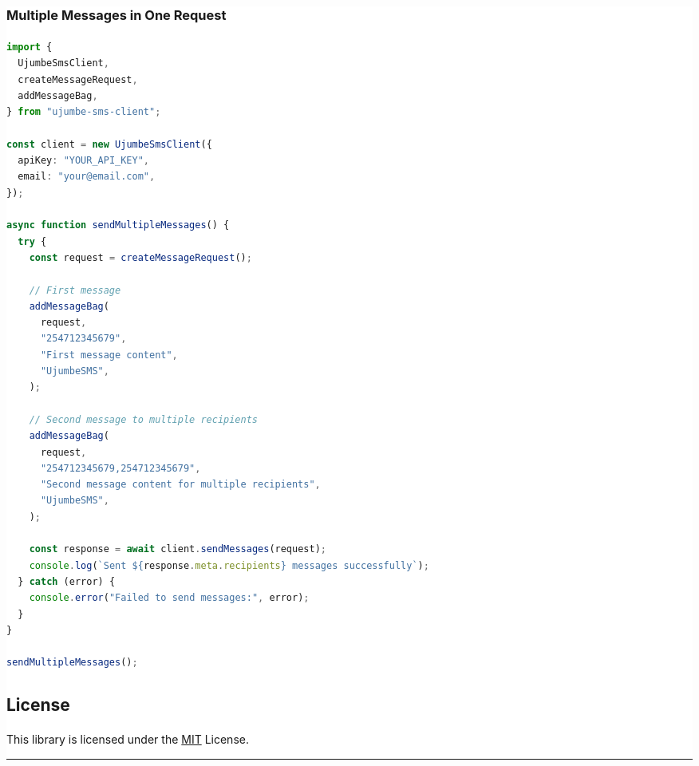 ### Multiple Messages in One Request

```typescript
import {
  UjumbeSmsClient,
  createMessageRequest,
  addMessageBag,
} from "ujumbe-sms-client";

const client = new UjumbeSmsClient({
  apiKey: "YOUR_API_KEY",
  email: "your@email.com",
});

async function sendMultipleMessages() {
  try {
    const request = createMessageRequest();

    // First message
    addMessageBag(
      request,
      "254712345679",
      "First message content",
      "UjumbeSMS",
    );

    // Second message to multiple recipients
    addMessageBag(
      request,
      "254712345679,254712345679",
      "Second message content for multiple recipients",
      "UjumbeSMS",
    );

    const response = await client.sendMessages(request);
    console.log(`Sent ${response.meta.recipients} messages successfully`);
  } catch (error) {
    console.error("Failed to send messages:", error);
  }
}

sendMultipleMessages();
```

## License

This library is licensed under the [MIT](./LICENSE.md) License.

---
